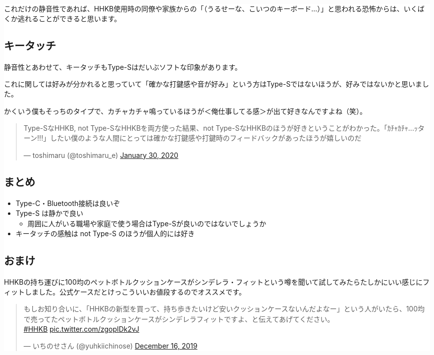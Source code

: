 これだけの静音性であれば、HHKB使用時の同僚や家族からの「（うるせーな、こいつのキーボード...）」と思われる恐怖からは、いくばくか逃れることができると思います。

## キータッチ

静音性とあわせて、キータッチもType-Sはだいぶソフトな印象があります。

これに関しては好みが分かれると思っていて「確かな打鍵感や音が好み」という方はType-Sではないほうが、好みではないかと思いました。

かくいう僕もそっちのタイプで、カチャカチャ鳴っているほうが＜俺仕事してる感＞が出て好きなんですよね（笑）。

<blockquote class="twitter-tweet"><p lang="ja" dir="ltr">Type-SなHHKB, not Type-SなHHKBを両方使った結果、not Type-SなHHKBのほうが好きということがわかった。「ｶﾁｬｶﾁｬ...ｯターン!!!」したい僕のような人間にとっては確かな打鍵感や打鍵時のフィードバックがあったほうが嬉しいのだ</p>&mdash; toshimaru (@toshimaru_e) <a href="https://twitter.com/toshimaru_e/status/1222712303713312770?ref_src=twsrc%5Etfw">January 30, 2020</a></blockquote>

## まとめ

- Type-C・Bluetooth接続は良いぞ
- Type-S は静かで良い
  - 周囲に人がいる職場や家庭で使う場合はType-Sが良いのではないでしょうか
- キータッチの感触は not Type-S のほうが個人的には好き

<iframe style="width:120px;height:240px;" marginwidth="0" marginheight="0" scrolling="no" frameborder="0" src="//rcm-fe.amazon-adsystem.com/e/cm?lt1=_blank&bc1=000000&IS2=1&bg1=FFFFFF&fc1=000000&lc1=0000FF&t=toshimaru-22&language=ja_JP&o=9&p=8&l=as4&m=amazon&f=ifr&ref=as_ss_li_til&asins=B082TXLC2B&linkId=c5256b54070710d4ccbe87264a98553d"></iframe>
<iframe style="width:120px;height:240px;" marginwidth="0" marginheight="0" scrolling="no" frameborder="0" src="//rcm-fe.amazon-adsystem.com/e/cm?lt1=_blank&bc1=000000&IS2=1&bg1=FFFFFF&fc1=000000&lc1=0000FF&t=toshimaru-22&language=ja_JP&o=9&p=8&l=as4&m=amazon&f=ifr&ref=as_ss_li_til&asins=B082TSZ27D&linkId=06db5d4f52a7b49dce985f7445194cbb"></iframe>
<iframe style="width:120px;height:240px;" marginwidth="0" marginheight="0" scrolling="no" frameborder="0" src="//rcm-fe.amazon-adsystem.com/e/cm?lt1=_blank&bc1=000000&IS2=1&bg1=FFFFFF&fc1=000000&lc1=0000FF&t=toshimaru-22&language=ja_JP&o=9&p=8&l=as4&m=amazon&f=ifr&ref=as_ss_li_til&asins=B082TQK2SB&linkId=666af27170fbdef39da1b8d2de31e88d"></iframe>
<iframe style="width:120px;height:240px;" marginwidth="0" marginheight="0" scrolling="no" frameborder="0" src="//rcm-fe.amazon-adsystem.com/e/cm?lt1=_blank&bc1=000000&IS2=1&bg1=FFFFFF&fc1=000000&lc1=0000FF&t=toshimaru-22&language=ja_JP&o=9&p=8&l=as4&m=amazon&f=ifr&ref=as_ss_li_til&asins=B082TYNNL2&linkId=70759e0c4f584e35a0935d040fa17d96"></iframe>

## おまけ

HHKBの持ち運びに100均のペットボトルクッションケースがシンデレラ・フィットという噂を聞いて試してみたらたしかにいい感じにフィットしました。公式ケースだとけっこういいお値段するのでオススメです。

<blockquote class="twitter-tweet"><p lang="ja" dir="ltr">もしお知り合いに、「HHKBの新型を買って、持ち歩きたいけど安いクッションケースないんだよなー」という人がいたら、100均で売ってたペットボトルクッションケースがシンデレラフィットですよ、と伝えてあげてください。<br> <a href="https://twitter.com/hashtag/HHKB?src=hash&amp;ref_src=twsrc%5Etfw">#HHKB</a> <a href="https://t.co/zgopIDk2vJ">pic.twitter.com/zgopIDk2vJ</a></p>&mdash; いちのせさん (@yuhkiichinose) <a href="https://twitter.com/yuhkiichinose/status/1206531899209863168?ref_src=twsrc%5Etfw">December 16, 2019</a></blockquote>

<iframe style="width:120px;height:240px;" marginwidth="0" marginheight="0" scrolling="no" frameborder="0" src="//rcm-fe.amazon-adsystem.com/e/cm?lt1=_blank&bc1=000000&IS2=1&bg1=FFFFFF&fc1=000000&lc1=0000FF&t=toshimaru-22&language=ja_JP&o=9&p=8&l=as4&m=amazon&f=ifr&ref=as_ss_li_til&asins=B073XGWYVH&linkId=1cfa8610e160a15364c222146ccca7cd"></iframe>
<iframe style="width:120px;height:240px;" marginwidth="0" marginheight="0" scrolling="no" frameborder="0" src="//rcm-fe.amazon-adsystem.com/e/cm?lt1=_blank&bc1=000000&IS2=1&bg1=FFFFFF&fc1=000000&lc1=0000FF&t=toshimaru-22&language=ja_JP&o=9&p=8&l=as4&m=amazon&f=ifr&ref=as_ss_li_til&asins=B07DC5732N&linkId=743a7be3aa6974683f9ad656223c2d8d"></iframe>
